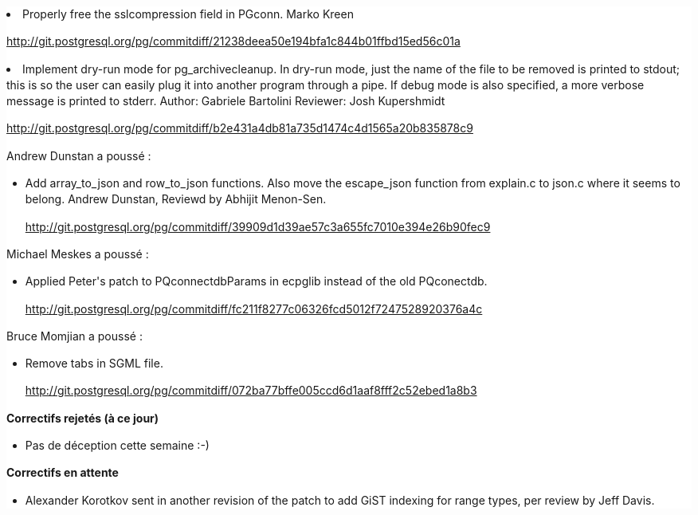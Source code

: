 <li>Properly free the sslcompression field in PGconn. Marko Kreen 

<a target="_blank" href="http://git.postgresql.org/pg/commitdiff/21238deea50e194bfa1c844b01ffbd15ed56c01a">http://git.postgresql.org/pg/commitdiff/21238deea50e194bfa1c844b01ffbd15ed56c01a</a></li>

<li>Implement dry-run mode for pg_archivecleanup. In dry-run mode, just the name of the file to be removed is printed to stdout; this is so the user can easily plug it into another program through a pipe. If debug mode is also specified, a more verbose message is printed to stderr. Author: Gabriele Bartolini Reviewer: Josh Kupershmidt 

<a target="_blank" href="http://git.postgresql.org/pg/commitdiff/b2e431a4db81a735d1474c4d1565a20b835878c9">http://git.postgresql.org/pg/commitdiff/b2e431a4db81a735d1474c4d1565a20b835878c9</a></li>

</ul>

<p>Andrew Dunstan a pouss&eacute;&nbsp;:</p>

<ul>

<li>Add array_to_json and row_to_json functions. Also move the escape_json function from explain.c to json.c where it seems to belong. Andrew Dunstan, Reviewd by Abhijit Menon-Sen. 

<a target="_blank" href="http://git.postgresql.org/pg/commitdiff/39909d1d39ae57c3a655fc7010e394e26b90fec9">http://git.postgresql.org/pg/commitdiff/39909d1d39ae57c3a655fc7010e394e26b90fec9</a></li>

</ul>

<p>Michael Meskes a pouss&eacute;&nbsp;:</p>

<ul>

<li>Applied Peter's patch to PQconnectdbParams in ecpglib instead of the old PQconectdb. 

<a target="_blank" href="http://git.postgresql.org/pg/commitdiff/fc211f8277c06326fcd5012f7247528920376a4c">http://git.postgresql.org/pg/commitdiff/fc211f8277c06326fcd5012f7247528920376a4c</a></li>

</ul>

<p>Bruce Momjian a pouss&eacute;&nbsp;:</p>

<ul>

<li>Remove tabs in SGML file. 

<a target="_blank" href="http://git.postgresql.org/pg/commitdiff/072ba77bffe005ccd6d1aaf8fff2c52ebed1a8b3">http://git.postgresql.org/pg/commitdiff/072ba77bffe005ccd6d1aaf8fff2c52ebed1a8b3</a></li>

</ul>

<p><strong>Correctifs rejet&eacute;s (&agrave; ce jour)</strong></p>

<ul>

<li>Pas de d&eacute;ception cette semaine&nbsp;:-)</li>

</ul>

<p><strong>Correctifs en attente</strong></p>

<ul>

<li>Alexander Korotkov sent in another revision of the patch to add GiST indexing for range types, per review by Jeff Davis.</li>
